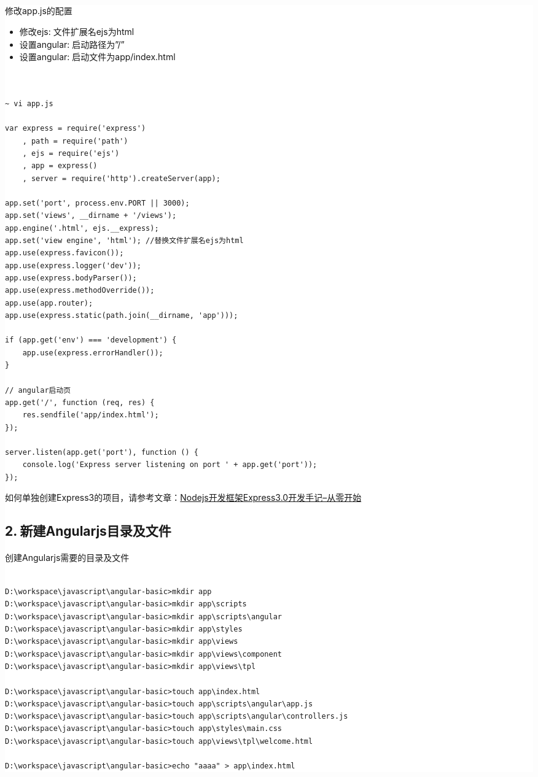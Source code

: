 修改app.js的配置

* 修改ejs: 文件扩展名ejs为html
* 设置angular: 启动路径为”/”
* 设置angular: 启动文件为app/index.html

```{bash}


~ vi app.js

var express = require('express')
    , path = require('path')
    , ejs = require('ejs')
    , app = express()
    , server = require('http').createServer(app);

app.set('port', process.env.PORT || 3000);
app.set('views', __dirname + '/views');
app.engine('.html', ejs.__express);
app.set('view engine', 'html'); //替换文件扩展名ejs为html
app.use(express.favicon());
app.use(express.logger('dev'));
app.use(express.bodyParser());
app.use(express.methodOverride());
app.use(app.router);
app.use(express.static(path.join(__dirname, 'app')));

if (app.get('env') === 'development') {
    app.use(express.errorHandler());
}

// angular启动页
app.get('/', function (req, res) {
    res.sendfile('app/index.html');
});

server.listen(app.get('port'), function () {
    console.log('Express server listening on port ' + app.get('port'));
});

```

如何单独创建Express3的项目，请参考文章：[Nodejs开发框架Express3.0开发手记–从零开始](http://blog.fens.me/nodejs-express3/)

## 2. 新建Angularjs目录及文件

创建Angularjs需要的目录及文件

```{bash}

D:\workspace\javascript\angular-basic>mkdir app
D:\workspace\javascript\angular-basic>mkdir app\scripts
D:\workspace\javascript\angular-basic>mkdir app\scripts\angular
D:\workspace\javascript\angular-basic>mkdir app\styles
D:\workspace\javascript\angular-basic>mkdir app\views
D:\workspace\javascript\angular-basic>mkdir app\views\component
D:\workspace\javascript\angular-basic>mkdir app\views\tpl

D:\workspace\javascript\angular-basic>touch app\index.html
D:\workspace\javascript\angular-basic>touch app\scripts\angular\app.js
D:\workspace\javascript\angular-basic>touch app\scripts\angular\controllers.js
D:\workspace\javascript\angular-basic>touch app\styles\main.css
D:\workspace\javascript\angular-basic>touch app\views\tpl\welcome.html

D:\workspace\javascript\angular-basic>echo "aaaa" > app\index.html
```